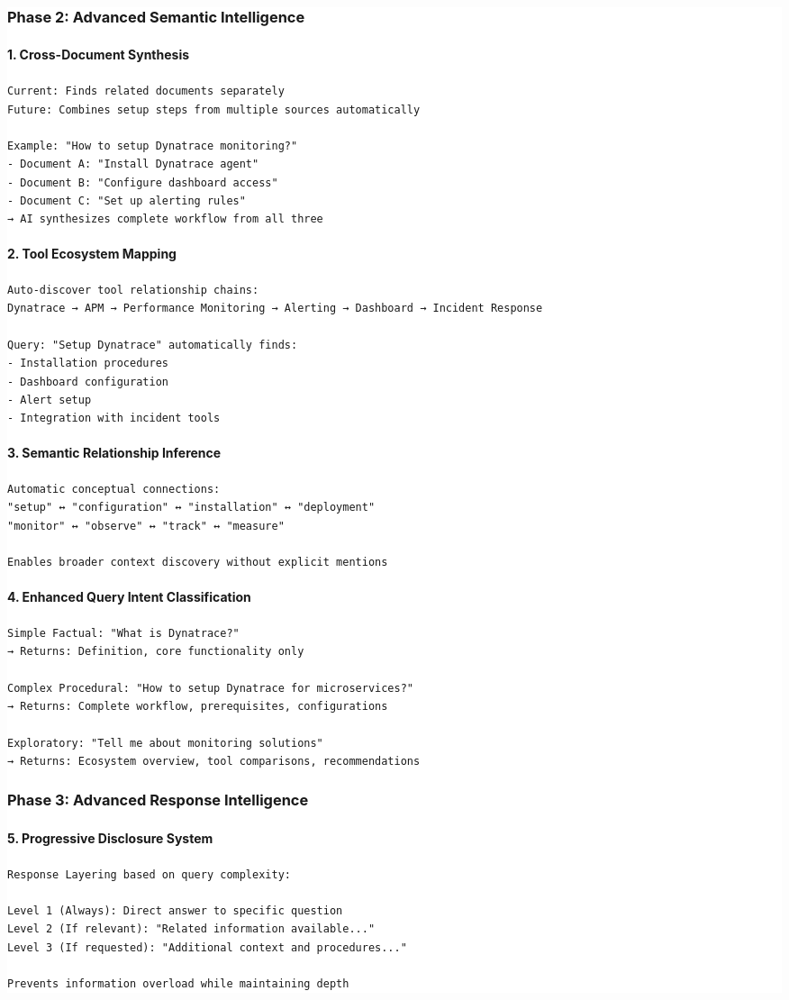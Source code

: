 ### **Phase 2: Advanced Semantic Intelligence**

#### **1. Cross-Document Synthesis**
```
Current: Finds related documents separately
Future: Combines setup steps from multiple sources automatically

Example: "How to setup Dynatrace monitoring?"
- Document A: "Install Dynatrace agent"  
- Document B: "Configure dashboard access"
- Document C: "Set up alerting rules"
→ AI synthesizes complete workflow from all three
```

#### **2. Tool Ecosystem Mapping**
```
Auto-discover tool relationship chains:
Dynatrace → APM → Performance Monitoring → Alerting → Dashboard → Incident Response

Query: "Setup Dynatrace" automatically finds:
- Installation procedures
- Dashboard configuration 
- Alert setup
- Integration with incident tools
```

#### **3. Semantic Relationship Inference**
```
Automatic conceptual connections:
"setup" ↔ "configuration" ↔ "installation" ↔ "deployment"
"monitor" ↔ "observe" ↔ "track" ↔ "measure"

Enables broader context discovery without explicit mentions
```

#### **4. Enhanced Query Intent Classification**
```
Simple Factual: "What is Dynatrace?" 
→ Returns: Definition, core functionality only

Complex Procedural: "How to setup Dynatrace for microservices?"
→ Returns: Complete workflow, prerequisites, configurations

Exploratory: "Tell me about monitoring solutions"
→ Returns: Ecosystem overview, tool comparisons, recommendations
```

### **Phase 3: Advanced Response Intelligence**

#### **5. Progressive Disclosure System**
```
Response Layering based on query complexity:

Level 1 (Always): Direct answer to specific question
Level 2 (If relevant): "Related information available..."  
Level 3 (If requested): "Additional context and procedures..."

Prevents information overload while maintaining depth
```

